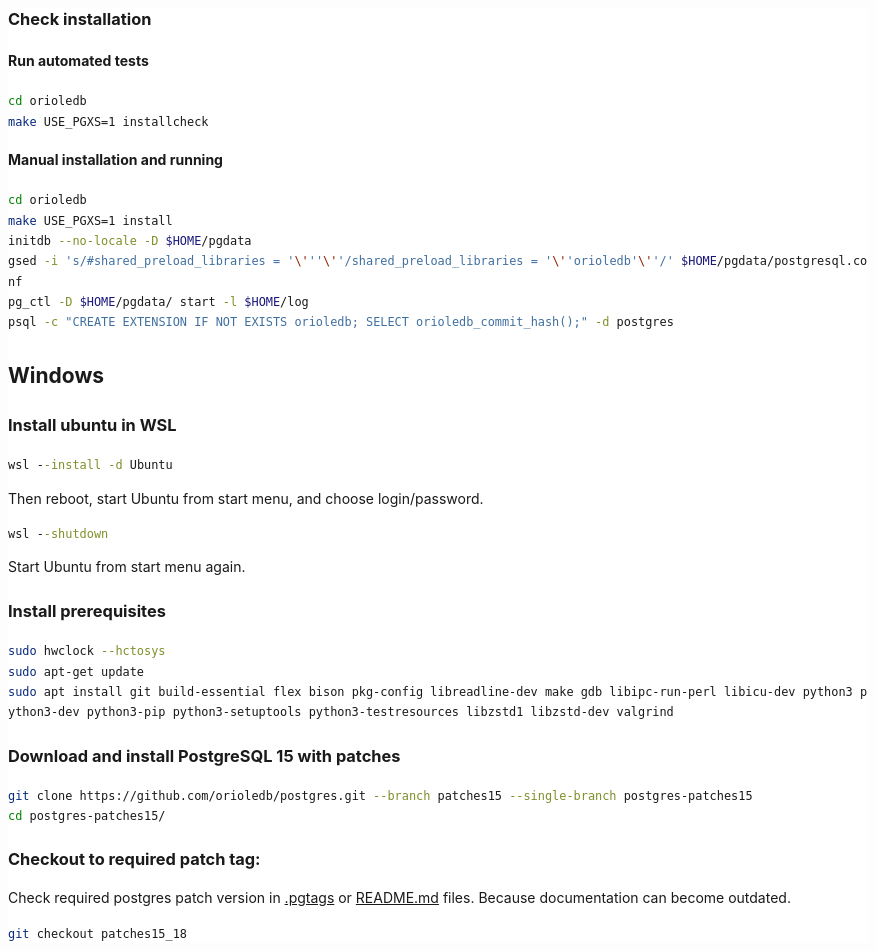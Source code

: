 ### Check installation

#### Run automated tests
```bash
cd orioledb
make USE_PGXS=1 installcheck
```

#### Manual installation and running
```bash
cd orioledb
make USE_PGXS=1 install
initdb --no-locale -D $HOME/pgdata
gsed -i 's/#shared_preload_libraries = '\'''\''/shared_preload_libraries = '\''orioledb'\''/' $HOME/pgdata/postgresql.conf
pg_ctl -D $HOME/pgdata/ start -l $HOME/log
psql -c "CREATE EXTENSION IF NOT EXISTS orioledb; SELECT orioledb_commit_hash();" -d postgres
```

## Windows

### Install ubuntu in WSL

```bat
wsl --install -d Ubuntu
```

Then reboot, start Ubuntu from start menu, and choose login/password.

```bat
wsl --shutdown
```

Start Ubuntu from start menu again.

### Install prerequisites

```bash
sudo hwclock --hctosys
sudo apt-get update
sudo apt install git build-essential flex bison pkg-config libreadline-dev make gdb libipc-run-perl libicu-dev python3 python3-dev python3-pip python3-setuptools python3-testresources libzstd1 libzstd-dev valgrind
```

### Download and install PostgreSQL 15 with patches
```bash
git clone https://github.com/orioledb/postgres.git --branch patches15 --single-branch postgres-patches15
cd postgres-patches15/
```

### Checkout to required patch tag:
Check required postgres patch version in [.pgtags](../.pgtags) or [README.md](../README.md#build-from-source) files. Because documentation can become outdated.
```bash
git checkout patches15_18
```
